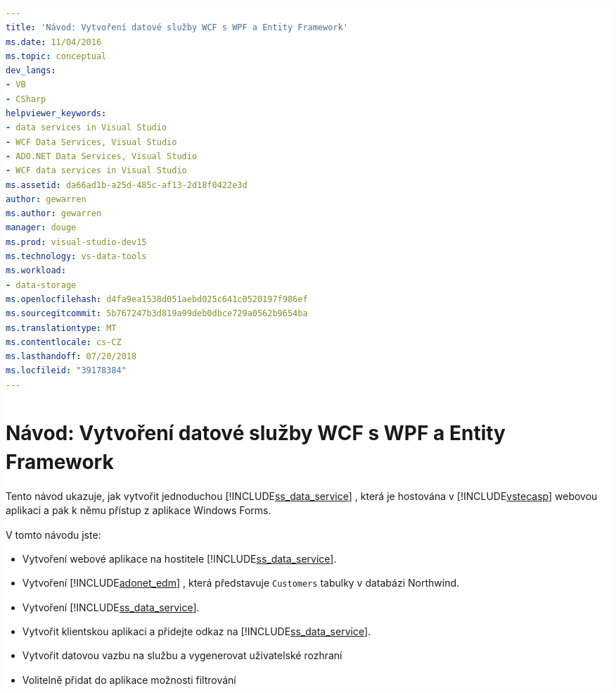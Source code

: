 ```yaml
---
title: 'Návod: Vytvoření datové služby WCF s WPF a Entity Framework'
ms.date: 11/04/2016
ms.topic: conceptual
dev_langs:
- VB
- CSharp
helpviewer_keywords:
- data services in Visual Studio
- WCF Data Services, Visual Studio
- ADO.NET Data Services, Visual Studio
- WCF data services in Visual Studio
ms.assetid: da66ad1b-a25d-485c-af13-2d18f0422e3d
author: gewarren
ms.author: gewarren
manager: douge
ms.prod: visual-studio-dev15
ms.technology: vs-data-tools
ms.workload:
- data-storage
ms.openlocfilehash: d4fa9ea1538d051aebd025c641c0520197f986ef
ms.sourcegitcommit: 5b767247b3d819a99deb0dbce729a0562b9654ba
ms.translationtype: MT
ms.contentlocale: cs-CZ
ms.lasthandoff: 07/20/2018
ms.locfileid: "39178384"
---
```

# <a name="walkthrough-creating-a-wcf-data-service-with-wpf-and-entity-framework"></a>Návod: Vytvoření datové služby WCF s WPF a Entity Framework
Tento návod ukazuje, jak vytvořit jednoduchou [!INCLUDE[ss_data_service](../data-tools/includes/ss_data_service_md.md)] , která je hostována v [!INCLUDE[vstecasp](../code-quality/includes/vstecasp_md.md)] webovou aplikaci a pak k němu přístup z aplikace Windows Forms.

V tomto návodu jste:

-   Vytvoření webové aplikace na hostitele [!INCLUDE[ss_data_service](../data-tools/includes/ss_data_service_md.md)].

-   Vytvoření [!INCLUDE[adonet_edm](../data-tools/includes/adonet_edm_md.md)] , která představuje `Customers` tabulky v databázi Northwind.

-   Vytvoření [!INCLUDE[ss_data_service](../data-tools/includes/ss_data_service_md.md)].

-   Vytvořit klientskou aplikaci a přidejte odkaz na [!INCLUDE[ss_data_service](../data-tools/includes/ss_data_service_md.md)].

-   Vytvořit datovou vazbu na službu a vygenerovat uživatelské rozhraní

-   Volitelně přidat do aplikace možnosti filtrování
